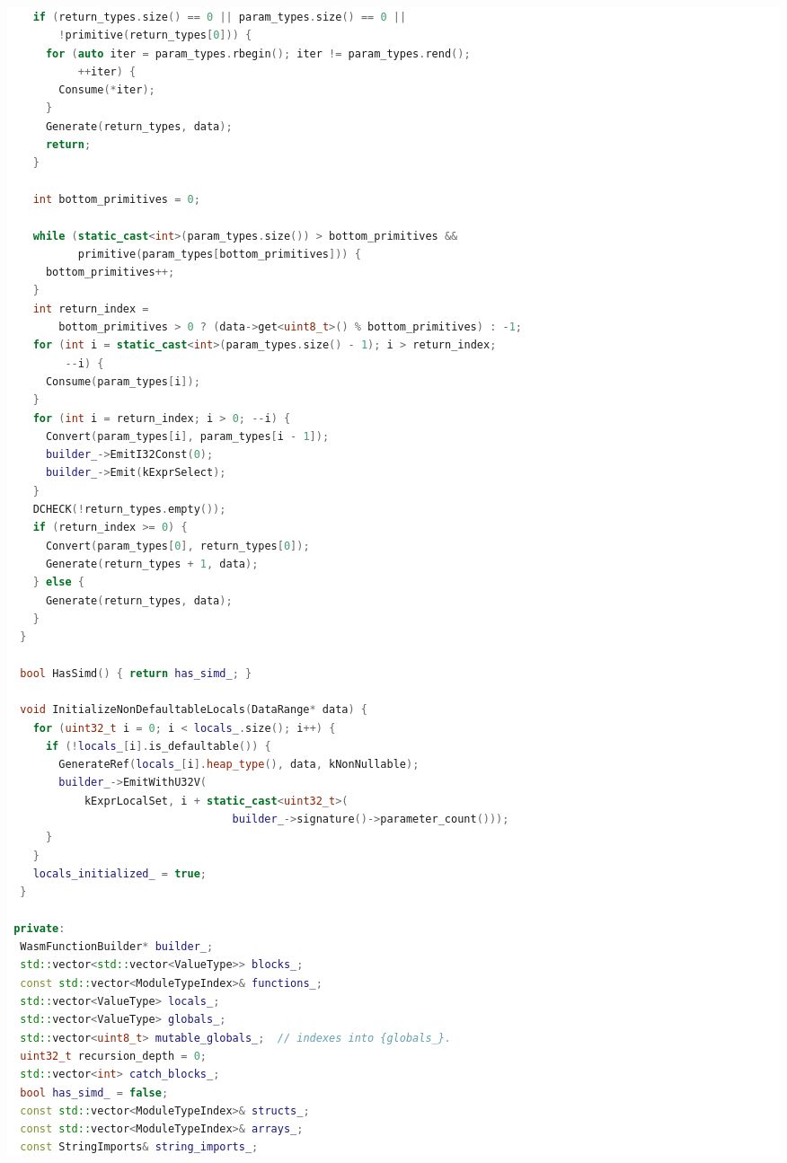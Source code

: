 ```cpp
    if (return_types.size() == 0 || param_types.size() == 0 ||
        !primitive(return_types[0])) {
      for (auto iter = param_types.rbegin(); iter != param_types.rend();
           ++iter) {
        Consume(*iter);
      }
      Generate(return_types, data);
      return;
    }

    int bottom_primitives = 0;

    while (static_cast<int>(param_types.size()) > bottom_primitives &&
           primitive(param_types[bottom_primitives])) {
      bottom_primitives++;
    }
    int return_index =
        bottom_primitives > 0 ? (data->get<uint8_t>() % bottom_primitives) : -1;
    for (int i = static_cast<int>(param_types.size() - 1); i > return_index;
         --i) {
      Consume(param_types[i]);
    }
    for (int i = return_index; i > 0; --i) {
      Convert(param_types[i], param_types[i - 1]);
      builder_->EmitI32Const(0);
      builder_->Emit(kExprSelect);
    }
    DCHECK(!return_types.empty());
    if (return_index >= 0) {
      Convert(param_types[0], return_types[0]);
      Generate(return_types + 1, data);
    } else {
      Generate(return_types, data);
    }
  }

  bool HasSimd() { return has_simd_; }

  void InitializeNonDefaultableLocals(DataRange* data) {
    for (uint32_t i = 0; i < locals_.size(); i++) {
      if (!locals_[i].is_defaultable()) {
        GenerateRef(locals_[i].heap_type(), data, kNonNullable);
        builder_->EmitWithU32V(
            kExprLocalSet, i + static_cast<uint32_t>(
                                   builder_->signature()->parameter_count()));
      }
    }
    locals_initialized_ = true;
  }

 private:
  WasmFunctionBuilder* builder_;
  std::vector<std::vector<ValueType>> blocks_;
  const std::vector<ModuleTypeIndex>& functions_;
  std::vector<ValueType> locals_;
  std::vector<ValueType> globals_;
  std::vector<uint8_t> mutable_globals_;  // indexes into {globals_}.
  uint32_t recursion_depth = 0;
  std::vector<int> catch_blocks_;
  bool has_simd_ = false;
  const std::vector<ModuleTypeIndex>& structs_;
  const std::vector<ModuleTypeIndex>& arrays_;
  const StringImports& string_imports_;
```
